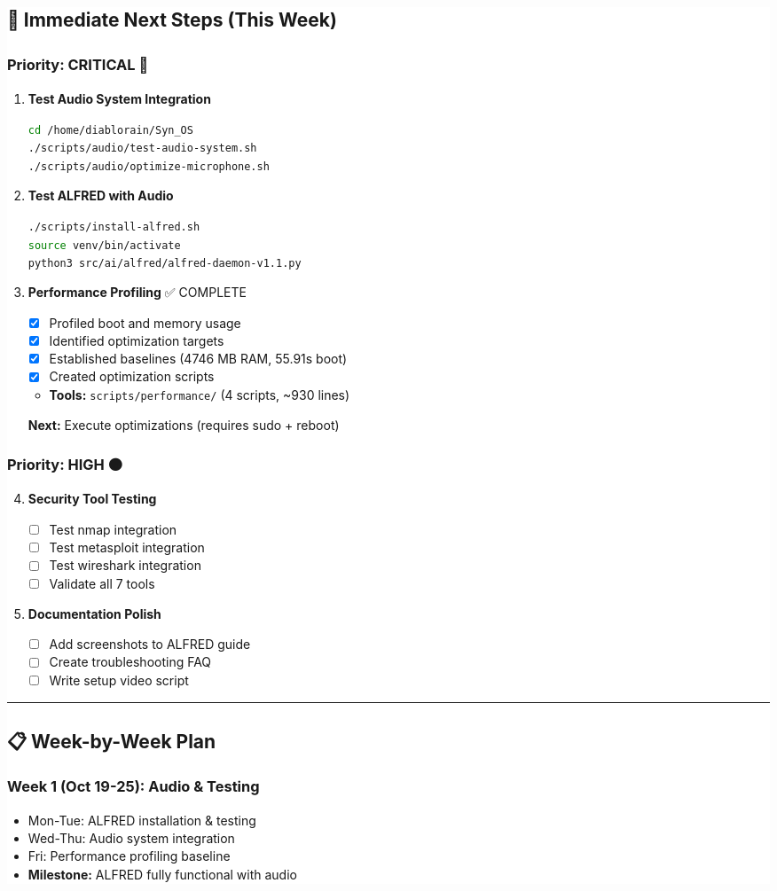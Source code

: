 ## 🎯 Immediate Next Steps (This Week)

### Priority: CRITICAL 🔴

1. **Test Audio System Integration**

    ```bash
    cd /home/diablorain/Syn_OS
    ./scripts/audio/test-audio-system.sh
    ./scripts/audio/optimize-microphone.sh
    ```

2. **Test ALFRED with Audio**

    ```bash
    ./scripts/install-alfred.sh
    source venv/bin/activate
    python3 src/ai/alfred/alfred-daemon-v1.1.py
    ```

3. **Performance Profiling** ✅ COMPLETE

    - [x] Profiled boot and memory usage
    - [x] Identified optimization targets
    - [x] Established baselines (4746 MB RAM, 55.91s boot)
    - [x] Created optimization scripts
    - **Tools:** `scripts/performance/` (4 scripts, ~930 lines)

    **Next:** Execute optimizations (requires sudo + reboot)

### Priority: HIGH 🟠

4. **Security Tool Testing**

    - [ ] Test nmap integration
    - [ ] Test metasploit integration
    - [ ] Test wireshark integration
    - [ ] Validate all 7 tools

5. **Documentation Polish**
    - [ ] Add screenshots to ALFRED guide
    - [ ] Create troubleshooting FAQ
    - [ ] Write setup video script

---

## 📋 Week-by-Week Plan

### Week 1 (Oct 19-25): Audio & Testing

-   Mon-Tue: ALFRED installation & testing
-   Wed-Thu: Audio system integration
-   Fri: Performance profiling baseline
-   **Milestone:** ALFRED fully functional with audio

